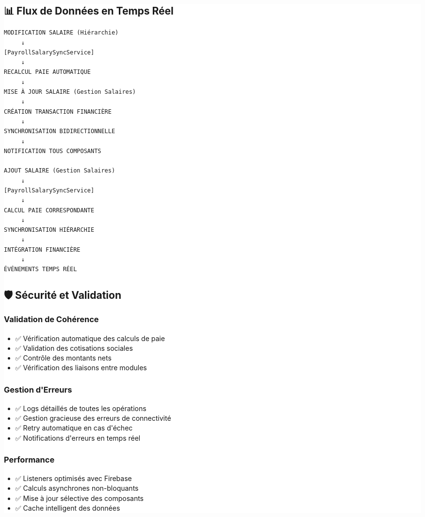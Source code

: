 ## 📊 **Flux de Données en Temps Réel**

```
MODIFICATION SALAIRE (Hiérarchie)
     ↓
[PayrollSalarySyncService]
     ↓
RECALCUL PAIE AUTOMATIQUE
     ↓
MISE À JOUR SALAIRE (Gestion Salaires)
     ↓
CRÉATION TRANSACTION FINANCIÈRE
     ↓
SYNCHRONISATION BIDIRECTIONNELLE
     ↓
NOTIFICATION TOUS COMPOSANTS

AJOUT SALAIRE (Gestion Salaires)
     ↓
[PayrollSalarySyncService]
     ↓
CALCUL PAIE CORRESPONDANTE
     ↓
SYNCHRONISATION HIÉRARCHIE
     ↓
INTÉGRATION FINANCIÈRE
     ↓
ÉVÉNEMENTS TEMPS RÉEL
```

## 🛡️ **Sécurité et Validation**

### **Validation de Cohérence**
- ✅ Vérification automatique des calculs de paie
- ✅ Validation des cotisations sociales
- ✅ Contrôle des montants nets
- ✅ Vérification des liaisons entre modules

### **Gestion d'Erreurs**
- ✅ Logs détaillés de toutes les opérations
- ✅ Gestion gracieuse des erreurs de connectivité
- ✅ Retry automatique en cas d'échec
- ✅ Notifications d'erreurs en temps réel

### **Performance**
- ✅ Listeners optimisés avec Firebase
- ✅ Calculs asynchrones non-bloquants
- ✅ Mise à jour sélective des composants
- ✅ Cache intelligent des données

